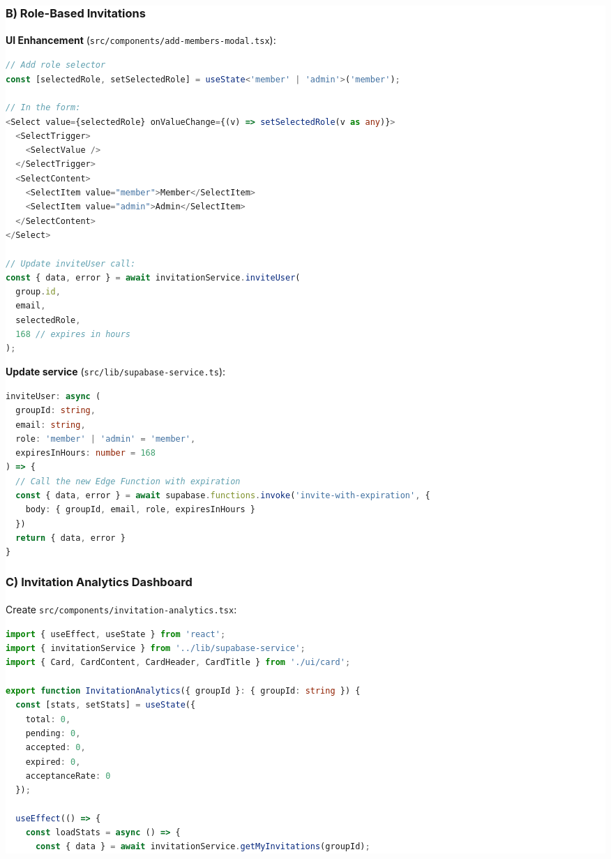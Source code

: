 ### B) Role-Based Invitations

**UI Enhancement** (`src/components/add-members-modal.tsx`):

```typescript
// Add role selector
const [selectedRole, setSelectedRole] = useState<'member' | 'admin'>('member');

// In the form:
<Select value={selectedRole} onValueChange={(v) => setSelectedRole(v as any)}>
  <SelectTrigger>
    <SelectValue />
  </SelectTrigger>
  <SelectContent>
    <SelectItem value="member">Member</SelectItem>
    <SelectItem value="admin">Admin</SelectItem>
  </SelectContent>
</Select>

// Update inviteUser call:
const { data, error } = await invitationService.inviteUser(
  group.id, 
  email, 
  selectedRole,
  168 // expires in hours
);
```

**Update service** (`src/lib/supabase-service.ts`):

```typescript
inviteUser: async (
  groupId: string, 
  email: string, 
  role: 'member' | 'admin' = 'member',
  expiresInHours: number = 168
) => {
  // Call the new Edge Function with expiration
  const { data, error } = await supabase.functions.invoke('invite-with-expiration', {
    body: { groupId, email, role, expiresInHours }
  })
  return { data, error }
}
```

### C) Invitation Analytics Dashboard

Create `src/components/invitation-analytics.tsx`:

```typescript
import { useEffect, useState } from 'react';
import { invitationService } from '../lib/supabase-service';
import { Card, CardContent, CardHeader, CardTitle } from './ui/card';

export function InvitationAnalytics({ groupId }: { groupId: string }) {
  const [stats, setStats] = useState({
    total: 0,
    pending: 0,
    accepted: 0,
    expired: 0,
    acceptanceRate: 0
  });

  useEffect(() => {
    const loadStats = async () => {
      const { data } = await invitationService.getMyInvitations(groupId);
```
